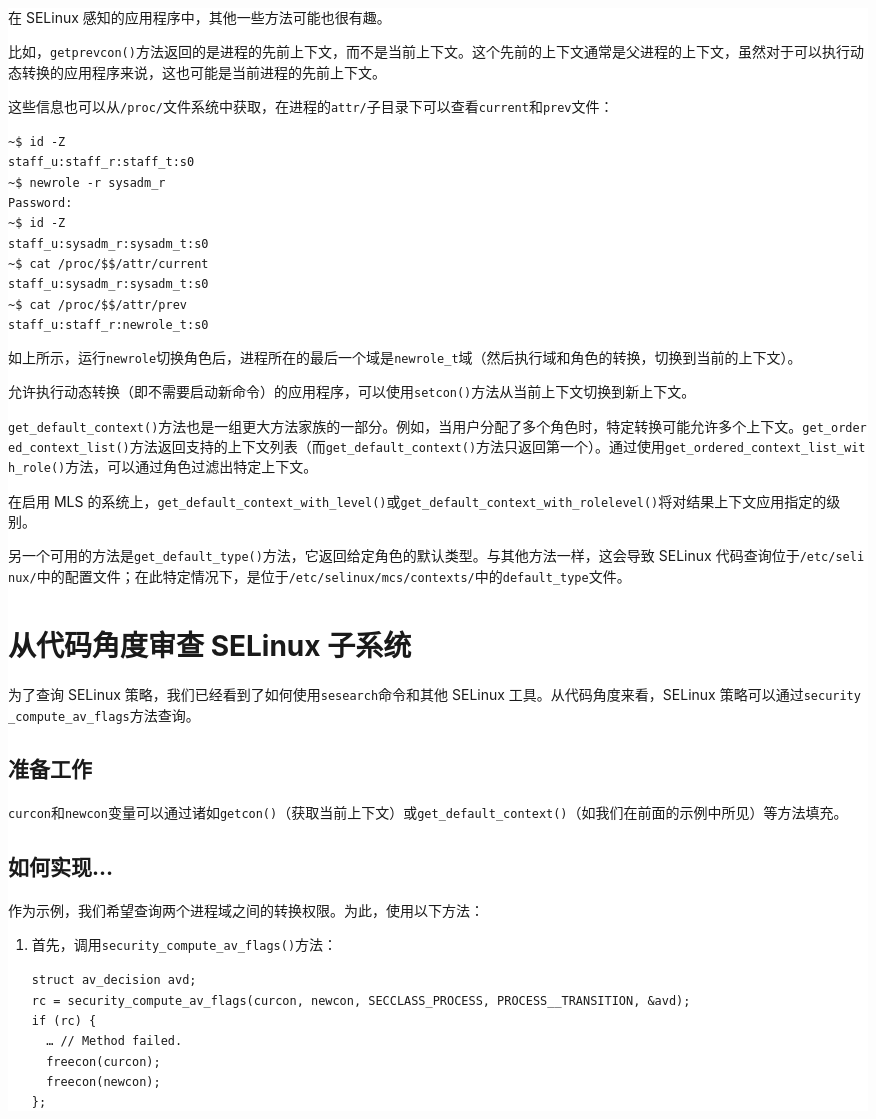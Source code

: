 在 SELinux 感知的应用程序中，其他一些方法可能也很有趣。

比如，`getprevcon()`方法返回的是进程的先前上下文，而不是当前上下文。这个先前的上下文通常是父进程的上下文，虽然对于可以执行动态转换的应用程序来说，这也可能是当前进程的先前上下文。

这些信息也可以从`/proc/`文件系统中获取，在进程的`attr/`子目录下可以查看`current`和`prev`文件：

```
~$ id -Z
staff_u:staff_r:staff_t:s0
~$ newrole -r sysadm_r
Password: 
~$ id -Z
staff_u:sysadm_r:sysadm_t:s0
~$ cat /proc/$$/attr/current
staff_u:sysadm_r:sysadm_t:s0
~$ cat /proc/$$/attr/prev
staff_u:staff_r:newrole_t:s0

```

如上所示，运行`newrole`切换角色后，进程所在的最后一个域是`newrole_t`域（然后执行域和角色的转换，切换到当前的上下文）。

允许执行动态转换（即不需要启动新命令）的应用程序，可以使用`setcon()`方法从当前上下文切换到新上下文。

`get_default_context()`方法也是一组更大方法家族的一部分。例如，当用户分配了多个角色时，特定转换可能允许多个上下文。`get_ordered_context_list()`方法返回支持的上下文列表（而`get_default_context()`方法只返回第一个）。通过使用`get_ordered_context_list_with_role()`方法，可以通过角色过滤出特定上下文。

在启用 MLS 的系统上，`get_default_context_with_level()`或`get_default_context_with_rolelevel()`将对结果上下文应用指定的级别。

另一个可用的方法是`get_default_type()`方法，它返回给定角色的默认类型。与其他方法一样，这会导致 SELinux 代码查询位于`/etc/selinux/`中的配置文件；在此特定情况下，是位于`/etc/selinux/mcs/contexts/`中的`default_type`文件。

# 从代码角度审查 SELinux 子系统

为了查询 SELinux 策略，我们已经看到了如何使用`sesearch`命令和其他 SELinux 工具。从代码角度来看，SELinux 策略可以通过`security_compute_av_flags`方法查询。

## 准备工作

`curcon`和`newcon`变量可以通过诸如`getcon()`（获取当前上下文）或`get_default_context()`（如我们在前面的示例中所见）等方法填充。

## 如何实现…

作为示例，我们希望查询两个进程域之间的转换权限。为此，使用以下方法：

1.  首先，调用`security_compute_av_flags()`方法：

    ```
    struct av_decision avd;
    rc = security_compute_av_flags(curcon, newcon, SECCLASS_PROCESS, PROCESS__TRANSITION, &avd);
    if (rc) {
      … // Method failed.
      freecon(curcon);
      freecon(newcon);
    };
    ```

